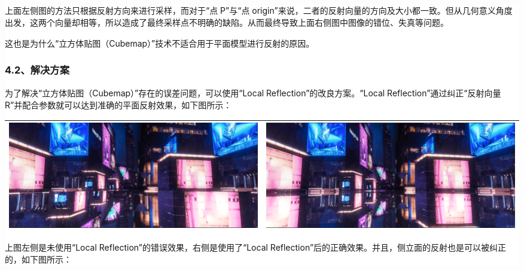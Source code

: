 上面左侧图的方法只根据反射方向来进行采样，而对于“点 P”与“点 origin”来说，二者的反射向量的方向及大小都一致。但从几何意义角度出发，这两个向量却相等，所以造成了最终采样点不明确的缺陷。从而最终导致上面右侧图中图像的错位、失真等问题。

这也是为什么“立方体贴图（Cubemap）”技术不适合用于平面模型进行反射的原因。

### 4.2、解决方案

为了解决“立方体贴图（Cubemap）”存在的误差问题，可以使用“Local Reflection”的改良方案。“Local Reflection”通过纠正“反射向量 R”并配合参数就可以达到准确的平面反射效果，如下图所示：

| ![img](2、基于图像的照明（完）.assets/1690526146966-c4b508e1-325f-4fe5-ba0a-f1407267e48d.png) | ![img](2、基于图像的照明（完）.assets/1690526173790-5b51983d-93c6-472f-8542-2b68e1307c4e.png) |
| :----------------------------------------------------------: | :----------------------------------------------------------: |

上图左侧是未使用“Local Reflection”的错误效果，右侧是使用了“Local Reflection”后的正确效果。并且，侧立面的反射也是可以被纠正的，如下图所示：
